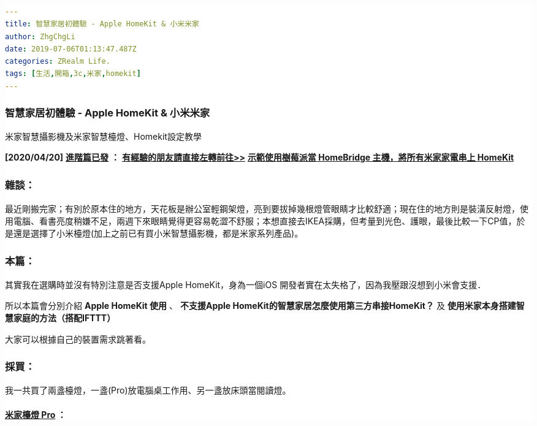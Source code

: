 ```yaml
---
title: 智慧家居初體驗 - Apple HomeKit & 小米米家
author: ZhgChgLi
date: 2019-07-06T01:13:47.487Z
categories: ZRealm Life.
tags: [生活,開箱,3c,米家,homekit]
---
```


### 智慧家居初體驗 - Apple HomeKit & 小米米家

米家智慧攝影機及米家智慧檯燈、Homekit設定教學

**[2020/04/20]** [**進階篇已發**](../99db2a1fbfe5) **：** 
**[有經驗的朋友請直接左轉前往>>](../99db2a1fbfe5)** [**示範使用樹莓派當 HomeBridge 主機，將所有米家家電串上 HomeKit**](../99db2a1fbfe5)
### 雜談：

最近剛搬完家；有別於原本住的地方，天花板是辦公室輕鋼架燈，亮到要拔掉幾根燈管眼睛才比較舒適；現在住的地方則是裝潢反射燈，使用電腦、看書亮度稍嫌不足，兩週下來眼睛覺得更容易乾澀不舒服；本想直接去IKEA採購，但考量到光色、護眼，最後比較一下CP值，於是還是選擇了小米檯燈(加上之前已有買小米智慧攝影機，都是米家系列產品)。
### 本篇：

其實我在選購時並沒有特別注意是否支援Apple HomeKit，身為一個iOS 開發者實在太失格了，因為我壓跟沒想到小米會支援．

所以本篇會分別介紹 **Apple HomeKit 使用** 、 **不支援Apple HomeKit的智慧家居怎麼使用第三方串接HomeKit？** 及 **使用米家本身搭建智慧家庭的方法（搭配IFTTT）**

大家可以根據自己的裝置需求跳著看。
### 採買：

我一共買了兩盞檯燈，一盞(Pro)放電腦桌工作用、另一盞放床頭當閱讀燈。
#### [米家檯燈 Pro](https://www.mi.com/tw/mi-adjustable-smart-desk-lamp/) ：
